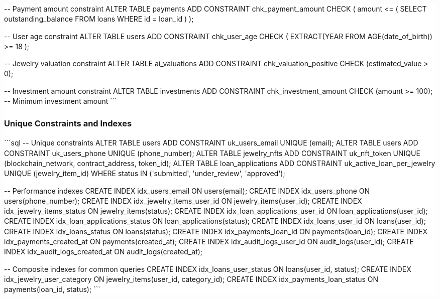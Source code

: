 -- Payment amount constraint
ALTER TABLE payments ADD CONSTRAINT chk_payment_amount
CHECK (
  amount <= (
    SELECT outstanding_balance 
    FROM loans 
    WHERE id = loan_id
  )
);

-- User age constraint
ALTER TABLE users ADD CONSTRAINT chk_user_age
CHECK (
  EXTRACT(YEAR FROM AGE(date_of_birth)) >= 18
);

-- Jewelry valuation constraint
ALTER TABLE ai_valuations ADD CONSTRAINT chk_valuation_positive
CHECK (estimated_value > 0);

-- Investment amount constraint
ALTER TABLE investments ADD CONSTRAINT chk_investment_amount
CHECK (amount >= 100); -- Minimum investment amount
\`\`\`

### Unique Constraints and Indexes

\`\`\`sql
-- Unique constraints
ALTER TABLE users ADD CONSTRAINT uk_users_email UNIQUE (email);
ALTER TABLE users ADD CONSTRAINT uk_users_phone UNIQUE (phone_number);
ALTER TABLE jewelry_nfts ADD CONSTRAINT uk_nft_token UNIQUE (blockchain_network, contract_address, token_id);
ALTER TABLE loan_applications ADD CONSTRAINT uk_active_loan_per_jewelry UNIQUE (jewelry_item_id) 
  WHERE status IN ('submitted', 'under_review', 'approved');

-- Performance indexes
CREATE INDEX idx_users_email ON users(email);
CREATE INDEX idx_users_phone ON users(phone_number);
CREATE INDEX idx_jewelry_items_user_id ON jewelry_items(user_id);
CREATE INDEX idx_jewelry_items_status ON jewelry_items(status);
CREATE INDEX idx_loan_applications_user_id ON loan_applications(user_id);
CREATE INDEX idx_loan_applications_status ON loan_applications(status);
CREATE INDEX idx_loans_user_id ON loans(user_id);
CREATE INDEX idx_loans_status ON loans(status);
CREATE INDEX idx_payments_loan_id ON payments(loan_id);
CREATE INDEX idx_payments_created_at ON payments(created_at);
CREATE INDEX idx_audit_logs_user_id ON audit_logs(user_id);
CREATE INDEX idx_audit_logs_created_at ON audit_logs(created_at);

-- Composite indexes for common queries
CREATE INDEX idx_loans_user_status ON loans(user_id, status);
CREATE INDEX idx_jewelry_user_category ON jewelry_items(user_id, category_id);
CREATE INDEX idx_payments_loan_status ON payments(loan_id, status);
\`\`\`
